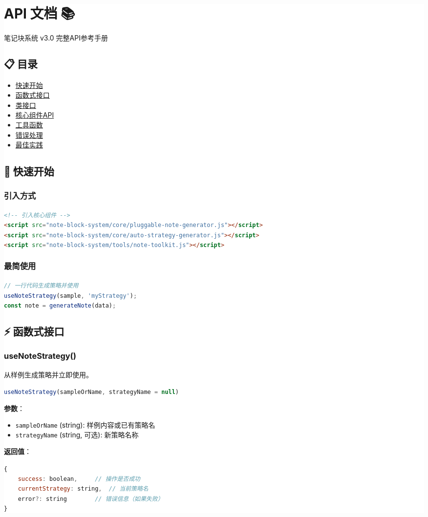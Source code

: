 # API 文档 📚

笔记块系统 v3.0 完整API参考手册

## 📋 目录

- [快速开始](#快速开始)
- [函数式接口](#函数式接口)
- [类接口](#类接口)
- [核心组件API](#核心组件api)
- [工具函数](#工具函数)
- [错误处理](#错误处理)
- [最佳实践](#最佳实践)

## 🚀 快速开始

### 引入方式

```html
<!-- 引入核心组件 -->
<script src="note-block-system/core/pluggable-note-generator.js"></script>
<script src="note-block-system/core/auto-strategy-generator.js"></script>
<script src="note-block-system/tools/note-toolkit.js"></script>
```

### 最简使用

```javascript
// 一行代码生成策略并使用
useNoteStrategy(sample, 'myStrategy');
const note = generateNote(data);
```

## ⚡ 函数式接口

### useNoteStrategy()

从样例生成策略并立即使用。

```javascript
useNoteStrategy(sampleOrName, strategyName = null)
```

**参数**：
- `sampleOrName` (string): 样例内容或已有策略名
- `strategyName` (string, 可选): 新策略名称

**返回值**：
```javascript
{
    success: boolean,     // 操作是否成功
    currentStrategy: string,  // 当前策略名
    error?: string        // 错误信息（如果失败）
}
```
